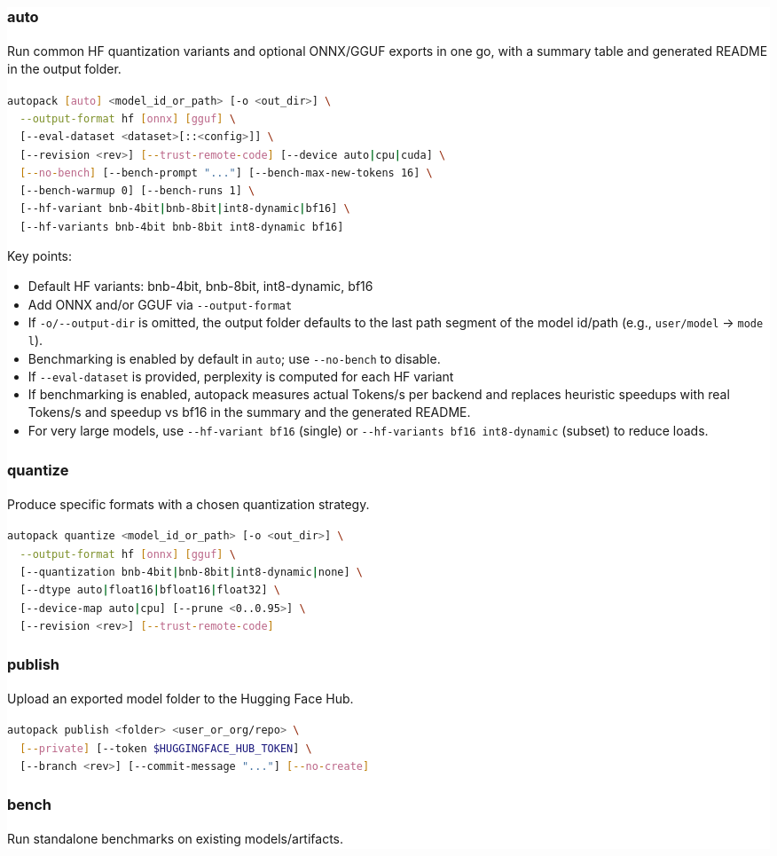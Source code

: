 ### auto

Run common HF quantization variants and optional ONNX/GGUF exports in one go, with a summary table and generated README in the output folder.

```bash
autopack [auto] <model_id_or_path> [-o <out_dir>] \
  --output-format hf [onnx] [gguf] \
  [--eval-dataset <dataset>[::<config>]] \
  [--revision <rev>] [--trust-remote-code] [--device auto|cpu|cuda] \
  [--no-bench] [--bench-prompt "..."] [--bench-max-new-tokens 16] \
  [--bench-warmup 0] [--bench-runs 1] \
  [--hf-variant bnb-4bit|bnb-8bit|int8-dynamic|bf16] \
  [--hf-variants bnb-4bit bnb-8bit int8-dynamic bf16]
```

Key points:
- Default HF variants: bnb-4bit, bnb-8bit, int8-dynamic, bf16
- Add ONNX and/or GGUF via `--output-format`
- If `-o/--output-dir` is omitted, the output folder defaults to the last path segment of the model id/path (e.g., `user/model` -> `model`).
- Benchmarking is enabled by default in `auto`; use `--no-bench` to disable.
- If `--eval-dataset` is provided, perplexity is computed for each HF variant
- If benchmarking is enabled, autopack measures actual Tokens/s per backend and replaces heuristic speedups with real Tokens/s and speedup vs bf16 in the summary and the generated README.
- For very large models, use `--hf-variant bf16` (single) or `--hf-variants bf16 int8-dynamic` (subset) to reduce loads.

### quantize

Produce specific formats with a chosen quantization strategy.

```bash
autopack quantize <model_id_or_path> [-o <out_dir>] \
  --output-format hf [onnx] [gguf] \
  [--quantization bnb-4bit|bnb-8bit|int8-dynamic|none] \
  [--dtype auto|float16|bfloat16|float32] \
  [--device-map auto|cpu] [--prune <0..0.95>] \
  [--revision <rev>] [--trust-remote-code]
```

### publish

Upload an exported model folder to the Hugging Face Hub.

```bash
autopack publish <folder> <user_or_org/repo> \
  [--private] [--token $HUGGINGFACE_HUB_TOKEN] \
  [--branch <rev>] [--commit-message "..."] [--no-create]
```

### bench

Run standalone benchmarks on existing models/artifacts.
